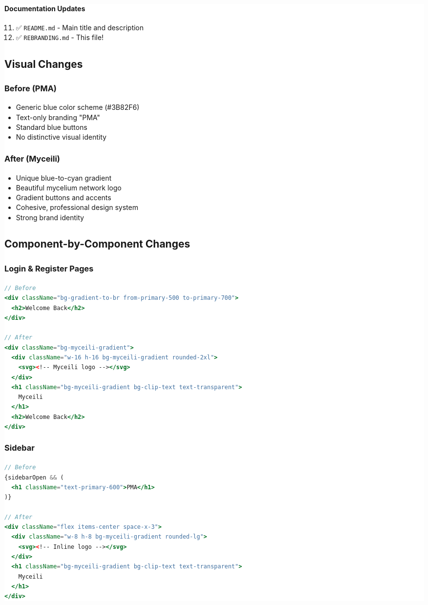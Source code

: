 #### Documentation Updates
11. ✅ `README.md` - Main title and description
12. ✅ `REBRANDING.md` - This file!

## Visual Changes

### Before (PMA)
- Generic blue color scheme (#3B82F6)
- Text-only branding "PMA"
- Standard blue buttons
- No distinctive visual identity

### After (Myceili)
- Unique blue-to-cyan gradient
- Beautiful mycelium network logo
- Gradient buttons and accents
- Cohesive, professional design system
- Strong brand identity

## Component-by-Component Changes

### Login & Register Pages
```jsx
// Before
<div className="bg-gradient-to-br from-primary-500 to-primary-700">
  <h2>Welcome Back</h2>
</div>

// After
<div className="bg-myceili-gradient">
  <div className="w-16 h-16 bg-myceili-gradient rounded-2xl">
    <svg><!-- Myceili logo --></svg>
  </div>
  <h1 className="bg-myceili-gradient bg-clip-text text-transparent">
    Myceili
  </h1>
  <h2>Welcome Back</h2>
</div>
```

### Sidebar
```jsx
// Before
{sidebarOpen && (
  <h1 className="text-primary-600">PMA</h1>
)}

// After
<div className="flex items-center space-x-3">
  <div className="w-8 h-8 bg-myceili-gradient rounded-lg">
    <svg><!-- Inline logo --></svg>
  </div>
  <h1 className="bg-myceili-gradient bg-clip-text text-transparent">
    Myceili
  </h1>
</div>
```
